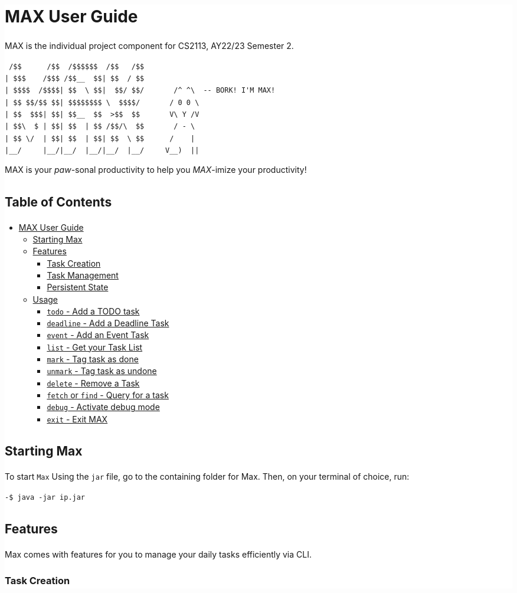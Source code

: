 # MAX User Guide

MAX is the individual project component for CS2113, AY22/23 Semester 2.

```
 /$$      /$$  /$$$$$$  /$$   /$$
| $$$    /$$$ /$$__  $$| $$  / $$
| $$$$  /$$$$| $$  \ $$|  $$/ $$/       /^ ^\  -- BORK! I'M MAX!
| $$ $$/$$ $$| $$$$$$$$ \  $$$$/       / 0 0 \
| $$  $$$| $$| $$__  $$  >$$  $$       V\ Y /V
| $$\  $ | $$| $$  | $$ /$$/\  $$       / - \
| $$ \/  | $$| $$  | $$| $$  \ $$      /    |
|__/     |__/|__/  |__/|__/  |__/     V__)  ||
```

MAX is your *paw*-sonal productivity to help you *MAX*-imize your productivity!

## Table of Contents

- [MAX User Guide](#max-user-guide)
    - [Starting Max](#starting-max)
    - [Features](#features)
        - [Task Creation](#task-creation)
        - [Task Management](#task-management)
        - [Persistent State](#persistent-state)
    - [Usage](#usage)
        - [`todo` - Add a TODO task](#todo---add-a-todo-task)
        - [`deadline` - Add a Deadline Task](#deadline---add-a-deadline-task)
        - [`event` - Add an Event Task](#event---add-an-event-task)
        - [`list` - Get your Task List](#list---get-your-task-list)
        - [`mark` - Tag task as done](#mark---tag-task-as-done)
        - [`unmark` - Tag task as undone](#unmark---tag-task-as-undone)
        - [`delete` - Remove a Task](#delete---remove-a-task)
        - [`fetch` or `find` - Query for a task](#fetch-or-find---query-for-a-task)
        - [`debug` - Activate debug mode](#debug---activate-debug-mode)
        - [`exit` - Exit MAX](#exit---exit-max)

## Starting Max

To start `Max` Using the `jar` file, go to the containing folder for Max. Then, on your terminal of choice, run:

```
-$ java -jar ip.jar
```

## Features

Max comes with features for you to manage your daily tasks efficiently via CLI.

### Task Creation
